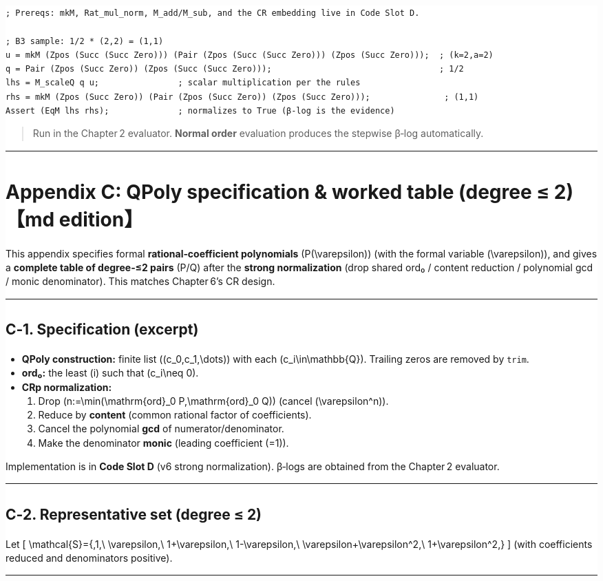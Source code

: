 ```lambda
; Prereqs: mkM, Rat_mul_norm, M_add/M_sub, and the CR embedding live in Code Slot D.

; B3 sample: 1/2 * (2,2) = (1,1)
u = mkM (Zpos (Succ (Succ Zero))) (Pair (Zpos (Succ (Succ Zero))) (Zpos (Succ Zero)));  ; (k=2,a=2)
q = Pair (Zpos (Succ Zero)) (Zpos (Succ (Succ Zero)));                                  ; 1/2
lhs = M_scaleQ q u;                ; scalar multiplication per the rules
rhs = mkM (Zpos (Succ Zero)) (Pair (Zpos (Succ Zero)) (Zpos (Succ Zero)));               ; (1,1)
Assert (EqM lhs rhs);              ; normalizes to True (β-log is the evidence)
```

> Run in the Chapter 2 evaluator. **Normal order** evaluation produces the stepwise β‑log automatically.

---


# Appendix C: **QPoly specification & worked table (degree ≤ 2)** 【md edition】

This appendix specifies formal **rational‑coefficient polynomials** \(P(\varepsilon)\) (with the formal variable \(\varepsilon\)), and gives a **complete table of degree‑≤2 pairs** \(P/Q\) after the **strong normalization** (drop shared ord₀ / content reduction / polynomial gcd / monic denominator). This matches Chapter 6’s CR design.

---

## C‑1. Specification (excerpt)

* **QPoly construction:** finite list \((c_0,c_1,\dots)\) with each \(c_i\in\mathbb{Q}\). Trailing zeros are removed by `trim`.
* **ord₀:** the least \(i\) such that \(c_i\neq 0\).
* **CRp normalization:**
  1. Drop \(n:=\min(\mathrm{ord}_0 P,\mathrm{ord}_0 Q)\) (cancel \(\varepsilon^n\)).
  2. Reduce by **content** (common rational factor of coefficients).
  3. Cancel the polynomial **gcd** of numerator/denominator.
  4. Make the denominator **monic** (leading coefficient \(=1\)).

Implementation is in **Code Slot D** (v6 strong normalization). β‑logs are obtained from the Chapter 2 evaluator.

---

## C‑2. Representative set (degree ≤ 2)

Let
\[
\mathcal{S}=\{\,1,\ \varepsilon,\ 1+\varepsilon,\ 1-\varepsilon,\ \varepsilon+\varepsilon^2,\ 1+\varepsilon^2\,\}
\]
(with coefficients reduced and denominators positive).

---
